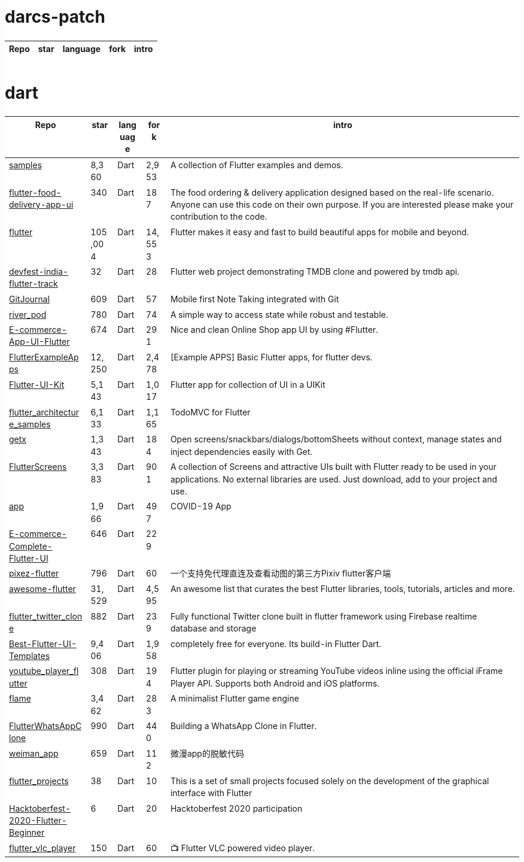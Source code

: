 

# darcs-patch

Repo|star|language|fork|intro
-|-|-|-|-



# dart

Repo|star|language|fork|intro
-|-|-|-|-
[samples](https://github.com/flutter/samples)|8,360|Dart|2,953|A collection of Flutter examples and demos.
[flutter-food-delivery-app-ui](https://github.com/Tarikul711/flutter-food-delivery-app-ui)|340|Dart|187|The food ordering & delivery application designed based on the real-life scenario. Anyone can use this code on their own purpose. If you are interested please make your contribution to the code.
[flutter](https://github.com/flutter/flutter)|105,004|Dart|14,553|Flutter makes it easy and fast to build beautiful apps for mobile and beyond.
[devfest-india-flutter-track](https://github.com/DevFest-India/devfest-india-flutter-track)|32|Dart|28|Flutter web project demonstrating TMDB clone and powered by tmdb api.
[GitJournal](https://github.com/GitJournal/GitJournal)|609|Dart|57|Mobile first Note Taking integrated with Git
[river_pod](https://github.com/rrousselGit/river_pod)|780|Dart|74|A simple way to access state while robust and testable.
[E-commerce-App-UI-Flutter](https://github.com/abuanwar072/E-commerce-App-UI-Flutter)|674|Dart|291|Nice and clean Online Shop app UI by using #Flutter.
[FlutterExampleApps](https://github.com/iampawan/FlutterExampleApps)|12,250|Dart|2,478|[Example APPS] Basic Flutter apps, for flutter devs.
[Flutter-UI-Kit](https://github.com/iampawan/Flutter-UI-Kit)|5,143|Dart|1,017|Flutter app for collection of UI in a UIKit
[flutter_architecture_samples](https://github.com/brianegan/flutter_architecture_samples)|6,133|Dart|1,165|TodoMVC for Flutter
[getx](https://github.com/jonataslaw/getx)|1,343|Dart|184|Open screens/snackbars/dialogs/bottomSheets without context, manage states and inject dependencies easily with Get.
[FlutterScreens](https://github.com/samarthagarwal/FlutterScreens)|3,383|Dart|901|A collection of Screens and attractive UIs built with Flutter ready to be used in your applications. No external libraries are used. Just download, add to your project and use.
[app](https://github.com/WorldHealthOrganization/app)|1,966|Dart|497|COVID-19 App
[E-commerce-Complete-Flutter-UI](https://github.com/abuanwar072/E-commerce-Complete-Flutter-UI)|646|Dart|229|
[pixez-flutter](https://github.com/Notsfsssf/pixez-flutter)|796|Dart|60|一个支持免代理直连及查看动图的第三方Pixiv flutter客户端
[awesome-flutter](https://github.com/Solido/awesome-flutter)|31,529|Dart|4,595|An awesome list that curates the best Flutter libraries, tools, tutorials, articles and more.
[flutter_twitter_clone](https://github.com/TheAlphamerc/flutter_twitter_clone)|882|Dart|239|Fully functional Twitter clone built in flutter framework using Firebase realtime database and storage
[Best-Flutter-UI-Templates](https://github.com/mitesh77/Best-Flutter-UI-Templates)|9,406|Dart|1,958|completely free for everyone. Its build-in Flutter Dart.
[youtube_player_flutter](https://github.com/sarbagyastha/youtube_player_flutter)|308|Dart|194|Flutter plugin for playing or streaming YouTube videos inline using the official iFrame Player API. Supports both Android and iOS platforms.
[flame](https://github.com/flame-engine/flame)|3,462|Dart|283|A minimalist Flutter game engine
[FlutterWhatsAppClone](https://github.com/iampawan/FlutterWhatsAppClone)|990|Dart|440|Building a WhatsApp Clone in Flutter.
[weiman_app](https://github.com/nrop19/weiman_app)|659|Dart|112|微漫app的脱敏代码
[flutter_projects](https://github.com/brocodev/flutter_projects)|38|Dart|10|This is a set of small projects focused solely on the development of the graphical interface with Flutter
[Hacktoberfest-2020-Flutter-Beginner](https://github.com/AhmadTakkoush/Hacktoberfest-2020-Flutter-Beginner)|6|Dart|20|Hacktoberfest 2020 participation
[flutter_vlc_player](https://github.com/solid-software/flutter_vlc_player)|150|Dart|60|📺 Flutter VLC powered video player.
